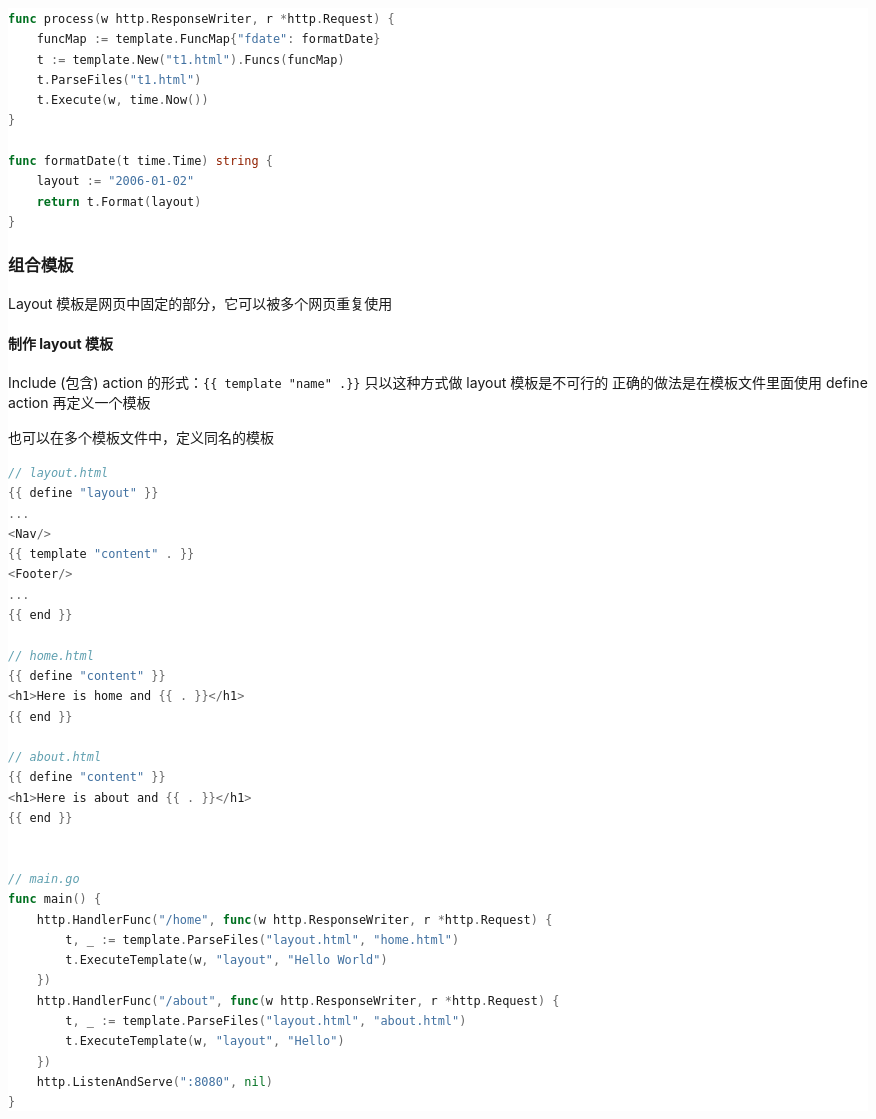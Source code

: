 ```go
func process(w http.ResponseWriter, r *http.Request) {
    funcMap := template.FuncMap{"fdate": formatDate}
    t := template.New("t1.html").Funcs(funcMap)
    t.ParseFiles("t1.html")
    t.Execute(w, time.Now())
}

func formatDate(t time.Time) string {
    layout := "2006-01-02"
    return t.Format(layout)
}
```

### 组合模板

Layout 模板是网页中固定的部分，它可以被多个网页重复使用

#### 制作 layout 模板

Include (包含) action 的形式：`{{ template "name" .}}`
只以这种方式做 layout 模板是不可行的
正确的做法是在模板文件里面使用 define action 再定义一个模板

也可以在多个模板文件中，定义同名的模板

```go
// layout.html
{{ define "layout" }}
...
<Nav/>
{{ template "content" . }}
<Footer/>
...
{{ end }}

// home.html
{{ define "content" }}
<h1>Here is home and {{ . }}</h1>
{{ end }}

// about.html
{{ define "content" }}
<h1>Here is about and {{ . }}</h1>
{{ end }}


// main.go
func main() {
    http.HandlerFunc("/home", func(w http.ResponseWriter, r *http.Request) {
        t, _ := template.ParseFiles("layout.html", "home.html")
        t.ExecuteTemplate(w, "layout", "Hello World")
    })
    http.HandlerFunc("/about", func(w http.ResponseWriter, r *http.Request) {
        t, _ := template.ParseFiles("layout.html", "about.html")
        t.ExecuteTemplate(w, "layout", "Hello")
    })
    http.ListenAndServe(":8080", nil)
}
```
